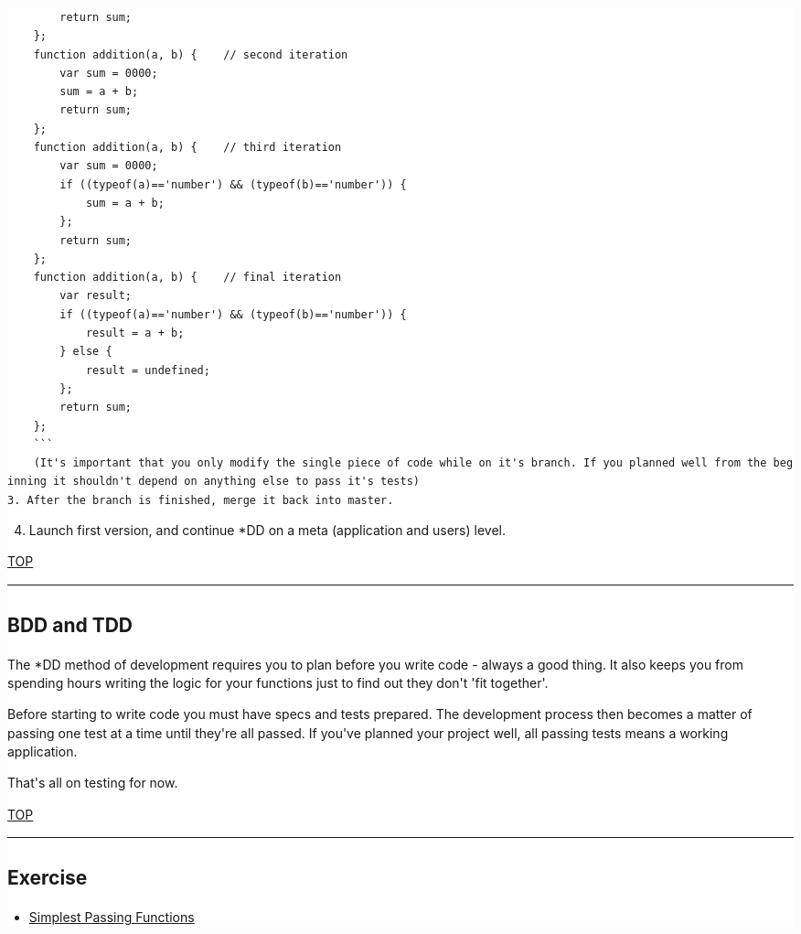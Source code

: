             return sum;
        };
        function addition(a, b) {    // second iteration
            var sum = 0000;
            sum = a + b;
            return sum;
        };
        function addition(a, b) {    // third iteration
            var sum = 0000;
            if ((typeof(a)=='number') && (typeof(b)=='number')) {
                sum = a + b;
            };
            return sum;
        };
        function addition(a, b) {    // final iteration
            var result;
            if ((typeof(a)=='number') && (typeof(b)=='number')) {
                result = a + b;
            } else {
                result = undefined;
            };
            return sum;
        };
        ```
        (It's important that you only modify the single piece of code while on it's branch. If you planned well from the beginning it shouldn't depend on anything else to pass it's tests)
    3. After the branch is finished, merge it back into master.
4. Launch first version, and continue *DD on a meta (application and users) level.

[TOP](#testing-101)
___
## BDD and TDD

The *DD method of development requires you to plan before you write code - always a good thing. It also keeps you from spending hours writing the logic for your functions just to find out they don't 'fit together'. 

Before starting to write code you must have specs and tests prepared. The development process then becomes a matter of passing one test at a time until they're all passed.  If you've planned your project well, all passing tests means a working application.

That's all on testing for now.

[TOP](#testing-101)
___

## Exercise  
  
* [Simplest Passing Functions](https://github.com/jankeLearning/content-code/tree/master/Week%2001/simplestPassingFuncs)  
